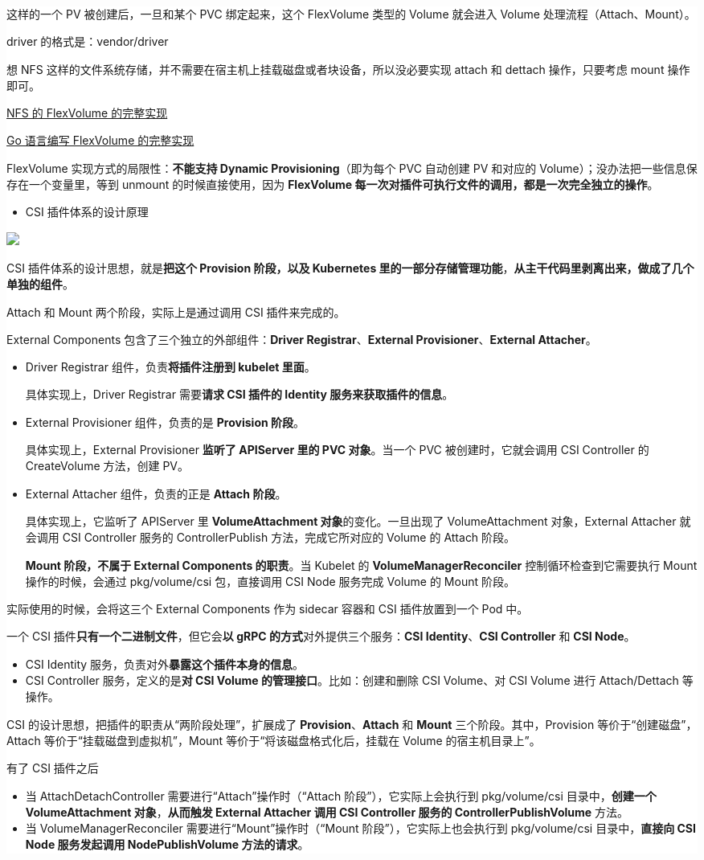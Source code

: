 这样的一个 PV 被创建后，一旦和某个 PVC 绑定起来，这个 FlexVolume 类型的 Volume 就会进入 Volume 处理流程（Attach、Mount）。

driver 的格式是：vendor/driver

想 NFS 这样的文件系统存储，并不需要在宿主机上挂载磁盘或者块设备，所以没必要实现 attach 和 dettach 操作，只要考虑 mount 操作即可。

[NFS 的 FlexVolume 的完整实现](https://github.com/kubernetes/examples/blob/master/staging/volumes/flexvolume/nfs)

[Go 语言编写 FlexVolume 的完整实现](https://github.com/kubernetes/frakti/tree/master/pkg/flexvolume)

FlexVolume 实现方式的局限性：**不能支持 Dynamic Provisioning**（即为每个 PVC 自动创建 PV 和对应的 Volume）；没办法把一些信息保存在一个变量里，等到 unmount 的时候直接使用，因为 **FlexVolume 每一次对插件可执行文件的调用，都是一次完全独立的操作**。

- CSI 插件体系的设计原理

![](https://static001.geekbang.org/resource/image/d4/ad/d4bdc7035f1286e7a423da851eee89ad.png)

CSI 插件体系的设计思想，就是**把这个 Provision 阶段，以及 Kubernetes 里的一部分存储管理功能**，**从主干代码里剥离出来，做成了几个单独的组件**。

Attach 和 Mount 两个阶段，实际上是通过调用 CSI 插件来完成的。

External Components 包含了三个独立的外部组件：**Driver Registrar**、**External Provisioner**、**External Attacher**。

- Driver Registrar 组件，负责**将插件注册到 kubelet 里面**。

    具体实现上，Driver Registrar 需要**请求 CSI 插件的  Identity 服务来获取插件的信息**。

- External Provisioner 组件，负责的是 **Provision 阶段**。

    具体实现上，External Provisioner **监听了 APIServer 里的 PVC 对象**。当一个 PVC 被创建时，它就会调用 CSI Controller 的 CreateVolume 方法，创建 PV。

- External Attacher 组件，负责的正是 **Attach 阶段**。

    具体实现上，它监听了 APIServer 里 **VolumeAttachment 对象**的变化。一旦出现了 VolumeAttachment 对象，External Attacher 就会调用 CSI Controller 服务的 ControllerPublish 方法，完成它所对应的 Volume 的 Attach 阶段。

    **Mount 阶段，不属于 External Components 的职责**。当 Kubelet 的 **VolumeManagerReconciler** 控制循环检查到它需要执行 Mount 操作的时候，会通过 pkg/volume/csi 包，直接调用 CSI Node 服务完成 Volume 的 Mount 阶段。

实际使用的时候，会将这三个 External Components 作为 sidecar 容器和 CSI 插件放置到一个 Pod 中。

一个 CSI 插件**只有一个二进制文件**，但它会**以 gRPC 的方式**对外提供三个服务：**CSI Identity**、**CSI Controller** 和 **CSI Node**。

- CSI Identity 服务，负责对外**暴露这个插件本身的信息**。
- CSI Controller 服务，定义的是**对 CSI Volume 的管理接口**。比如：创建和删除 CSI Volume、对 CSI Volume 进行 Attach/Dettach 等操作。

CSI 的设计思想，把插件的职责从“两阶段处理”，扩展成了 **Provision**、**Attach** 和 **Mount** 三个阶段。其中，Provision 等价于“创建磁盘”，Attach 等价于“挂载磁盘到虚拟机”，Mount 等价于“将该磁盘格式化后，挂载在 Volume 的宿主机目录上”。

有了 CSI 插件之后

- 当 AttachDetachController 需要进行“Attach”操作时（“Attach 阶段”），它实际上会执行到 pkg/volume/csi 目录中，**创建一个 VolumeAttachment 对象**，**从而触发 External Attacher 调用 CSI Controller 服务的 ControllerPublishVolume** 方法。
- 当 VolumeManagerReconciler 需要进行“Mount”操作时（“Mount 阶段”），它实际上也会执行到 pkg/volume/csi 目录中，**直接向 CSI Node 服务发起调用 NodePublishVolume 方法的请求**。
